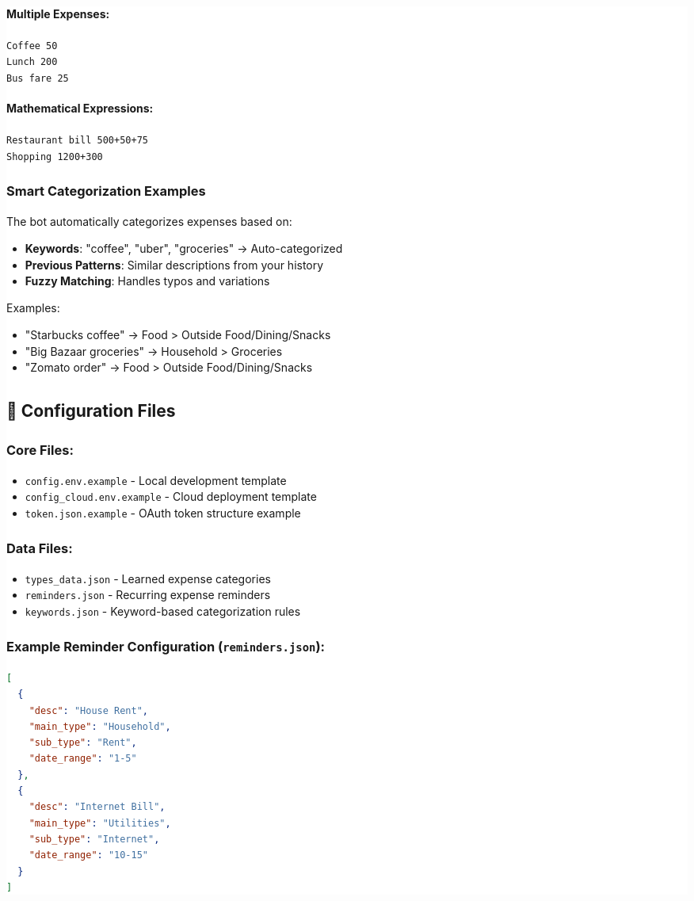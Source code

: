 #### Multiple Expenses:
```
Coffee 50
Lunch 200  
Bus fare 25
```

#### Mathematical Expressions:
```
Restaurant bill 500+50+75
Shopping 1200+300
```

### Smart Categorization Examples

The bot automatically categorizes expenses based on:

- **Keywords**: "coffee", "uber", "groceries" → Auto-categorized
- **Previous Patterns**: Similar descriptions from your history
- **Fuzzy Matching**: Handles typos and variations

Examples:
- "Starbucks coffee" → Food > Outside Food/Dining/Snacks
- "Big Bazaar groceries" → Household > Groceries  
- "Zomato order" → Food > Outside Food/Dining/Snacks

## 🔧 Configuration Files

### Core Files:
- `config.env.example` - Local development template
- `config_cloud.env.example` - Cloud deployment template
- `token.json.example` - OAuth token structure example

### Data Files:
- `types_data.json` - Learned expense categories
- `reminders.json` - Recurring expense reminders
- `keywords.json` - Keyword-based categorization rules

### Example Reminder Configuration (`reminders.json`):

```json
[
  {
    "desc": "House Rent",
    "main_type": "Household", 
    "sub_type": "Rent",
    "date_range": "1-5"
  },
  {
    "desc": "Internet Bill",
    "main_type": "Utilities",
    "sub_type": "Internet", 
    "date_range": "10-15"
  }
]
```
